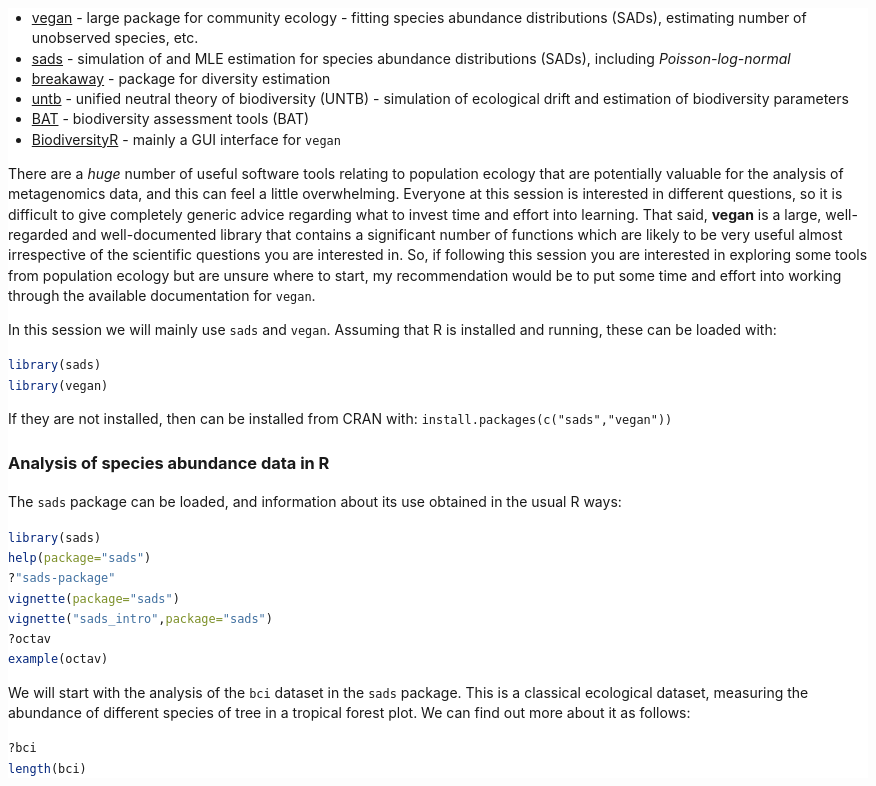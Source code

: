 * [vegan](https://cran.r-project.org/web/packages/vegan/) - large package for community ecology - fitting species abundance distributions (SADs), estimating number of unobserved species, etc.
* [sads](https://cran.r-project.org/web/packages/sads/) - simulation of and MLE estimation for species abundance distributions (SADs), including *Poisson-log-normal*
* [breakaway](https://cran.r-project.org/web/packages/breakaway/) - package for diversity estimation
* [untb](https://cran.r-project.org/web/packages/untb/) - unified neutral theory of biodiversity (UNTB) - simulation of ecological drift and estimation of biodiversity parameters
* [BAT](https://cran.r-project.org/web/packages/BAT/) - biodiversity assessment tools (BAT)
* [BiodiversityR](https://cran.r-project.org/web/packages/BiodiversityR/) - mainly a GUI interface for `vegan`

There are a *huge* number of useful software tools relating to population ecology that are potentially valuable for the analysis of metagenomics data, and this can feel a little overwhelming. Everyone at this session is interested in different questions, so it is difficult to give completely generic advice regarding what to invest time and effort into learning. That said, **vegan** is a large, well-regarded and well-documented library that contains a significant number of functions which are likely to be very useful almost irrespective of the scientific questions you are interested in. So, if following this session you are interested in exploring some tools from population ecology but are unsure where to start, my recommendation would be to put some time and effort into working through the available documentation for `vegan`.

In this session we will mainly use `sads` and `vegan`. Assuming that R is installed and running, these can be loaded with:


```r
library(sads)
library(vegan)
```

If they are not installed, then can be installed from CRAN with: `install.packages(c("sads","vegan"))`

### Analysis of species abundance data in R

The `sads` package can be loaded, and information about its use obtained in the usual R ways:


```r
library(sads)
help(package="sads")
?"sads-package"
vignette(package="sads")
vignette("sads_intro",package="sads")
?octav
example(octav)
```

We will start with the analysis of the `bci` dataset in the `sads` package. This is a classical ecological dataset, measuring the abundance of different species of tree in a tropical forest plot. We can find out more about it as follows:


```r
?bci
length(bci)
```
